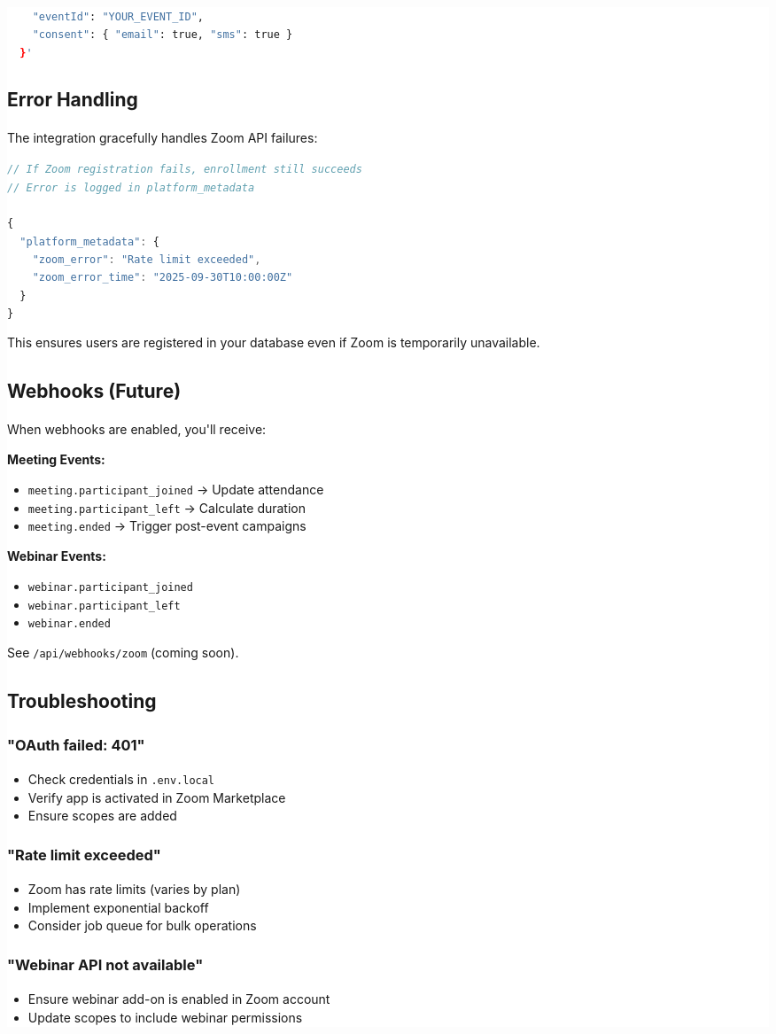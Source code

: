 ```bash
    "eventId": "YOUR_EVENT_ID",
    "consent": { "email": true, "sms": true }
  }'
```

## Error Handling

The integration gracefully handles Zoom API failures:

```typescript
// If Zoom registration fails, enrollment still succeeds
// Error is logged in platform_metadata

{
  "platform_metadata": {
    "zoom_error": "Rate limit exceeded",
    "zoom_error_time": "2025-09-30T10:00:00Z"
  }
}
```

This ensures users are registered in your database even if Zoom is temporarily unavailable.

## Webhooks (Future)

When webhooks are enabled, you'll receive:

**Meeting Events:**
- `meeting.participant_joined` → Update attendance
- `meeting.participant_left` → Calculate duration
- `meeting.ended` → Trigger post-event campaigns

**Webinar Events:**
- `webinar.participant_joined`
- `webinar.participant_left`
- `webinar.ended`

See `/api/webhooks/zoom` (coming soon).

## Troubleshooting

### "OAuth failed: 401"
- Check credentials in `.env.local`
- Verify app is activated in Zoom Marketplace
- Ensure scopes are added

### "Rate limit exceeded"
- Zoom has rate limits (varies by plan)
- Implement exponential backoff
- Consider job queue for bulk operations

### "Webinar API not available"
- Ensure webinar add-on is enabled in Zoom account
- Update scopes to include webinar permissions

